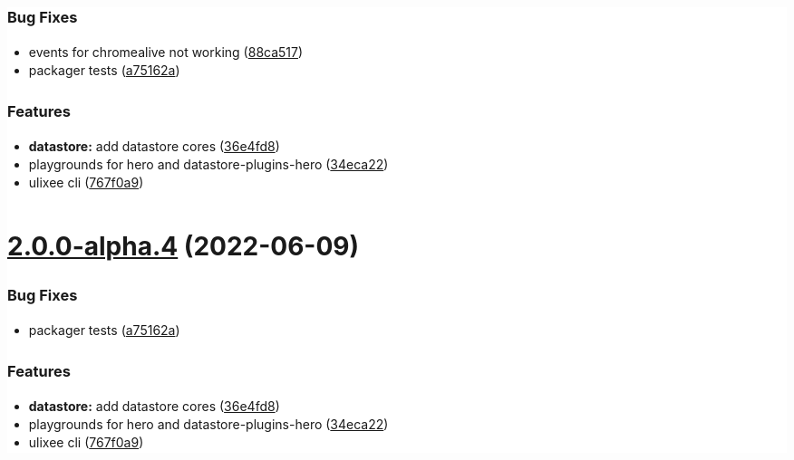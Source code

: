 ### Bug Fixes

- events for chromealive not working ([88ca517](https://github.com/ulixee/ulixee/commit/88ca517875062ef2975eb441e5f3aa9e6bf6b2e6))
- packager tests ([a75162a](https://github.com/ulixee/ulixee/commit/a75162ac5cae234487e96bea1ff5b52f27a931f7))

### Features

- **datastore:** add datastore cores ([36e4fd8](https://github.com/ulixee/ulixee/commit/36e4fd802175985755394751dd09a8ceabc5bfa4))
- playgrounds for hero and datastore-plugins-hero ([34eca22](https://github.com/ulixee/ulixee/commit/34eca2237aa92e73794a3b5ea6bcc6eef41a1572))
- ulixee cli ([767f0a9](https://github.com/ulixee/ulixee/commit/767f0a955587755df2f6a2e7042092023e68f7c6))

# [2.0.0-alpha.4](https://github.com/ulixee/ulixee/compare/v2.0.0-alpha.3...v2.0.0-alpha.4) (2022-06-09)

### Bug Fixes

- packager tests ([a75162a](https://github.com/ulixee/ulixee/commit/a75162ac5cae234487e96bea1ff5b52f27a931f7))

### Features

- **datastore:** add datastore cores ([36e4fd8](https://github.com/ulixee/ulixee/commit/36e4fd802175985755394751dd09a8ceabc5bfa4))
- playgrounds for hero and datastore-plugins-hero ([34eca22](https://github.com/ulixee/ulixee/commit/34eca2237aa92e73794a3b5ea6bcc6eef41a1572))
- ulixee cli ([767f0a9](https://github.com/ulixee/ulixee/commit/767f0a955587755df2f6a2e7042092023e68f7c6))
